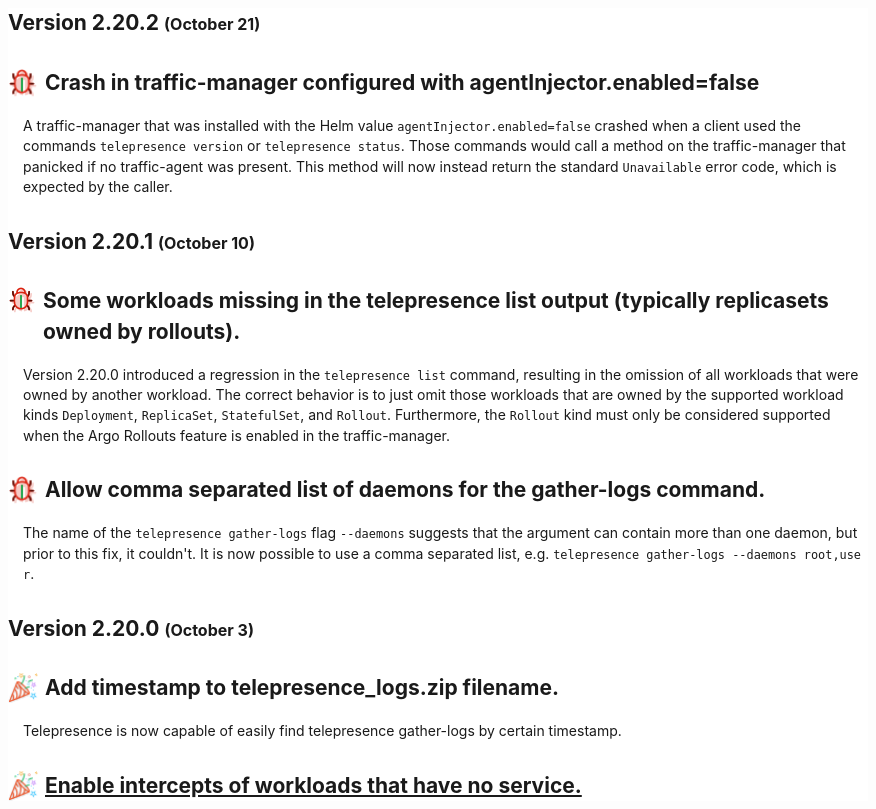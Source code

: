 ## Version 2.20.2 <span style="font-size: 16px;">(October 21)</span>
## <div style="display:flex;"><img src="images/bugfix.png" alt="bugfix" style="width:30px;height:fit-content;"/><div style="display:flex;margin-left:7px;">Crash in traffic-manager configured with agentInjector.enabled=false</div></div>
<div style="margin-left: 15px">

A traffic-manager that was installed with the Helm value `agentInjector.enabled=false` crashed when a client used the commands `telepresence version` or `telepresence status`. Those commands would call a method on the traffic-manager that panicked if no traffic-agent was present. This method will now instead return the standard `Unavailable` error code, which is expected by the caller.
</div>

## Version 2.20.1 <span style="font-size: 16px;">(October 10)</span>
## <div style="display:flex;"><img src="images/bugfix.png" alt="bugfix" style="width:30px;height:fit-content;"/><div style="display:flex;margin-left:7px;">Some workloads missing in the telepresence list output (typically replicasets owned by rollouts).</div></div>
<div style="margin-left: 15px">

Version 2.20.0 introduced a regression in the `telepresence list` command, resulting in the omission of all workloads that were owned by another workload. The correct behavior is to just omit those workloads that are owned by the supported workload kinds `Deployment`, `ReplicaSet`, `StatefulSet`, and `Rollout`. Furthermore, the `Rollout` kind must only be considered supported when the Argo Rollouts feature is enabled in the traffic-manager.
</div>

## <div style="display:flex;"><img src="images/bugfix.png" alt="bugfix" style="width:30px;height:fit-content;"/><div style="display:flex;margin-left:7px;">Allow comma separated list of daemons for the gather-logs command.</div></div>
<div style="margin-left: 15px">

The name of the `telepresence gather-logs` flag `--daemons` suggests that the argument can contain more than one daemon, but prior to this fix, it couldn't. It is now possible to use a comma separated list, e.g. `telepresence gather-logs --daemons root,user`.
</div>

## Version 2.20.0 <span style="font-size: 16px;">(October  3)</span>
## <div style="display:flex;"><img src="images/feature.png" alt="feature" style="width:30px;height:fit-content;"/><div style="display:flex;margin-left:7px;">Add timestamp to telepresence_logs.zip filename.</div></div>
<div style="margin-left: 15px">

Telepresence is now capable of easily find telepresence gather-logs by certain timestamp.
</div>

## <div style="display:flex;"><img src="images/feature.png" alt="feature" style="width:30px;height:fit-content;"/><div style="display:flex;margin-left:7px;">[Enable intercepts of workloads that have no service.](https://telepresence.io/docs/reference/engagements/cli#intercepting-without-a-service)</div></div>
<div style="margin-left: 15px">
